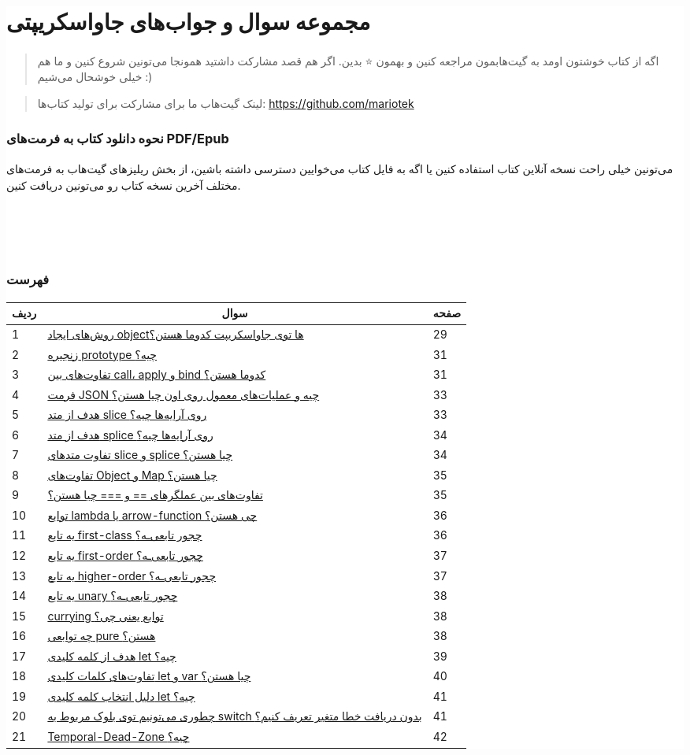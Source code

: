 # مجموعه سوال و جواب‌های جاواسکریپتی

> اگه از کتاب خوشتون اومد به گیت‌هابمون مراجعه کنین و بهمون :star: بدین. اگر هم قصد مشارکت داشتید همونجا می‌تونین شروع کنین و ما هم خیلی خوشحال می‌شیم :)

<span class="show-in-print">

> لینک گیت‌هاب ما برای مشارکت برای تولید کتاب‌ها: <a style="float:left" href="http://github.com/mariotek">https://github.com/mariotek</a>

</span>

### نحوه دانلود کتاب به فرمت‌های PDF/Epub

می‌تونین خیلی راحت نسخه آنلاین کتاب استفاده کنین یا اگه به فایل کتاب می‌خوایین دسترسی داشته باشین، از بخش ریلیزهای گیت‌هاب به فرمت‌های مختلف آخرین نسخه کتاب رو می‌تونین دریافت کنین.

<div class="a4 half"></div>

<br />
<br />
<br />


### فهرست

<div class="fehrest">

| ردیف | سوال                                                                                                                                                                                     | صفحه |
|------|------------------------------------------------------------------------------------------------------------------------------------------------------------------------------------------|------|
| 1    | [روش‌های ایجاد objectها توی جاواسکریپت کدوما هستن؟](#روشهای-ایجاد-objectها-توی-جاواسکریپت-کدوما-هستن)                                                                                    | 29   |
| 2    | [زنجیره prototype چیه؟](#زنجیره-prototype-چیه)                                                                                                                                           | 31   |
| 3    | [تفاوت‌های بین call، apply و bind کدوما هستن؟](#تفاوتهای-بین-Call،-Apply-و-Bind-چیا-هستن)                                                                                                | 31   |
| 4    | [فرمت JSON چیه و عملیات‌های معمول روی اون چیا هستن؟](#فرمت-JSON-چیه-و-عملیاتهای-معمول-روی-اون-چیا-هستن)                                                                                  | 33   |
| 5    | [هدف از متد slice روی آرایه‌ها چیه؟](#هدف-از-متد-slice-روی-آرایهها-چیه)                                                                                                                  | 33   |
| 6    | [هدف از متد splice روی آرایه‌ها چیه؟](#هدف-از-متد-splice-روی-آرایهها-چیه)                                                                                                                | 34   |
| 7    | [تفاوت متدهای slice و splice چیا هستن؟](#تفاوت-متدهای-slice-و-splice-چیا-هستن)                                                                                                           | 34   |
| 8    | [تفاوت‌های Object و Map چیا هستن؟](#تفاوتهای-Object-و-Map-چیا-هستن)                                                                                                                      | 35   |
| 9    | [تفاوت‌های بین عملگرهای == و === چیا هستن؟](#تفاوتهای-بین-عملگرهای-و-چیا-هستن)                                                                                                           | 35   |
| 10   | [توابع lambda یا arrow-function چی هستن؟](#توابع-lambda-یا-arrow-function-چی-هستن)                                                                                                       | 36   |
| 11   | [یه تابع first-class چجور تابعی‌ـه؟](#یه-تابع-first-class-چجور-تابعیـه)                                                                                                                  | 36   |
| 12   | [یه تابع first-order چجور تابعی‌ـه؟](#یه-تابع-first-order-چجور-تابعیـه)                                                                                                                  | 37   |
| 13   | [یه تابع higher-order چجور تابعی‌ـه؟](#یه-تابع-higher-order-چجور-تابعیـه)                                                                                                                | 37   |
| 14   | [یه تابع unary چجور تابعی‌ـه؟](#یه-تابع-unary-چجور-تابعیـه)                                                                                                                              | 38   |
| 15   | [currying توابع یعنی چی؟](#currying-توابع-یعنی-چی)                                                                                                                                       | 38   |
| 16   | [چه توابعی pure هستن؟](#چه-توابعی-pure-هستن)                                                                                                                                             | 38   |
| 17   | [هدف از کلمه کلیدی let چیه؟](#هدف-از-کلمه-کلیدی-let-چیه)                                                                                                                                 | 39   |
| 18   | [تفاوت‌های کلمات کلیدی let و var چیا هستن؟](#تفاوتهای-کلمات-کلیدی-let-و-var-چیا-هستن)                                                                                                    | 40   |
| 19   | [دلیل انتخاب کلمه کلیدی let چیه؟](#دلیل-انتخاب-کلمه-کلیدی-let-چیه)                                                                                                                       | 41   |
| 20   | [چطوری می‌تونیم توی بلوک مربوط به switch بدون دریافت خطا متغیر تعریف کنیم؟](#چطوری-می‌تونیم-توی-بلوک-مربوط-به-switch-بدون-دریافت-خطا-متغیر-تعریف-کنیم)                                   | 41   |
| 21   | [Temporal-Dead-Zone چیه؟](#Temporal-Dead-Zone-چیه)                                                                                                                                       | 42   |